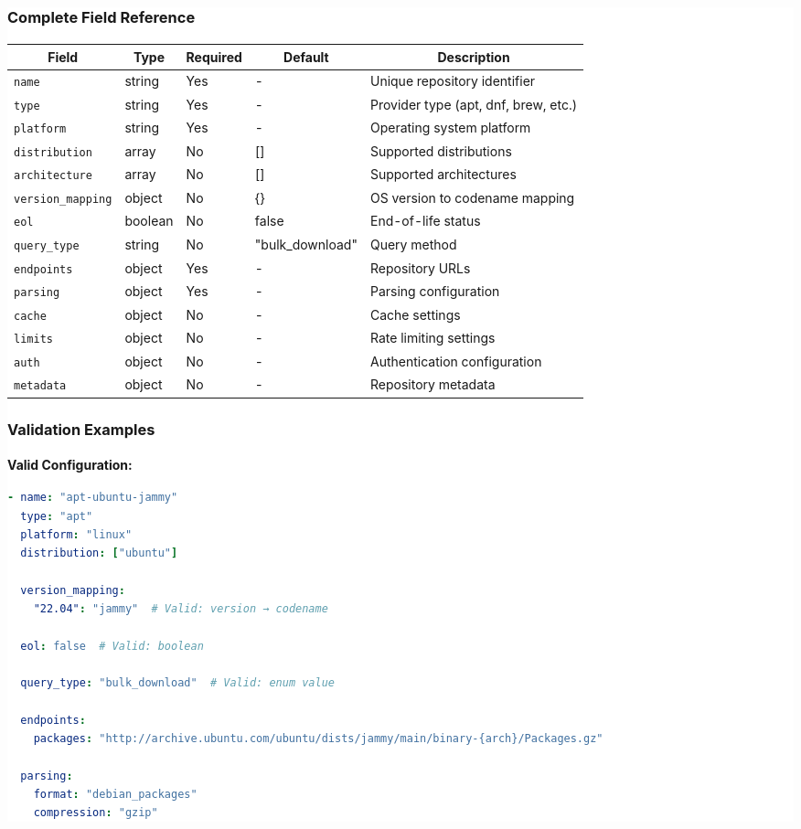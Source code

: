 ### Complete Field Reference

| Field | Type | Required | Default | Description |
|-------|------|----------|---------|-------------|
| `name` | string | Yes | - | Unique repository identifier |
| `type` | string | Yes | - | Provider type (apt, dnf, brew, etc.) |
| `platform` | string | Yes | - | Operating system platform |
| `distribution` | array | No | [] | Supported distributions |
| `architecture` | array | No | [] | Supported architectures |
| `version_mapping` | object | No | {} | OS version to codename mapping |
| `eol` | boolean | No | false | End-of-life status |
| `query_type` | string | No | "bulk_download" | Query method |
| `endpoints` | object | Yes | - | Repository URLs |
| `parsing` | object | Yes | - | Parsing configuration |
| `cache` | object | No | - | Cache settings |
| `limits` | object | No | - | Rate limiting settings |
| `auth` | object | No | - | Authentication configuration |
| `metadata` | object | No | - | Repository metadata |

### Validation Examples

**Valid Configuration:**

```yaml
- name: "apt-ubuntu-jammy"
  type: "apt"
  platform: "linux"
  distribution: ["ubuntu"]
  
  version_mapping:
    "22.04": "jammy"  # Valid: version → codename
  
  eol: false  # Valid: boolean
  
  query_type: "bulk_download"  # Valid: enum value
  
  endpoints:
    packages: "http://archive.ubuntu.com/ubuntu/dists/jammy/main/binary-{arch}/Packages.gz"
  
  parsing:
    format: "debian_packages"
    compression: "gzip"
```

